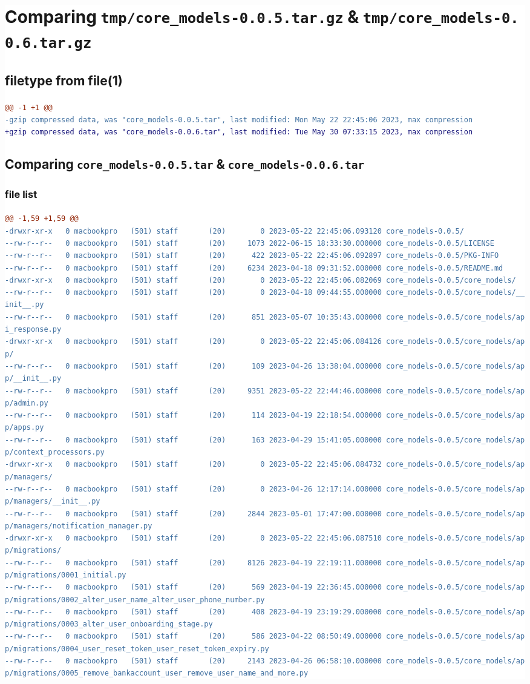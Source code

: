 # Comparing `tmp/core_models-0.0.5.tar.gz` & `tmp/core_models-0.0.6.tar.gz`

## filetype from file(1)

```diff
@@ -1 +1 @@
-gzip compressed data, was "core_models-0.0.5.tar", last modified: Mon May 22 22:45:06 2023, max compression
+gzip compressed data, was "core_models-0.0.6.tar", last modified: Tue May 30 07:33:15 2023, max compression
```

## Comparing `core_models-0.0.5.tar` & `core_models-0.0.6.tar`

### file list

```diff
@@ -1,59 +1,59 @@
-drwxr-xr-x   0 macbookpro   (501) staff       (20)        0 2023-05-22 22:45:06.093120 core_models-0.0.5/
--rw-r--r--   0 macbookpro   (501) staff       (20)     1073 2022-06-15 18:33:30.000000 core_models-0.0.5/LICENSE
--rw-r--r--   0 macbookpro   (501) staff       (20)      422 2023-05-22 22:45:06.092897 core_models-0.0.5/PKG-INFO
--rw-r--r--   0 macbookpro   (501) staff       (20)     6234 2023-04-18 09:31:52.000000 core_models-0.0.5/README.md
-drwxr-xr-x   0 macbookpro   (501) staff       (20)        0 2023-05-22 22:45:06.082069 core_models-0.0.5/core_models/
--rw-r--r--   0 macbookpro   (501) staff       (20)        0 2023-04-18 09:44:55.000000 core_models-0.0.5/core_models/__init__.py
--rw-r--r--   0 macbookpro   (501) staff       (20)      851 2023-05-07 10:35:43.000000 core_models-0.0.5/core_models/api_response.py
-drwxr-xr-x   0 macbookpro   (501) staff       (20)        0 2023-05-22 22:45:06.084126 core_models-0.0.5/core_models/app/
--rw-r--r--   0 macbookpro   (501) staff       (20)      109 2023-04-26 13:38:04.000000 core_models-0.0.5/core_models/app/__init__.py
--rw-r--r--   0 macbookpro   (501) staff       (20)     9351 2023-05-22 22:44:46.000000 core_models-0.0.5/core_models/app/admin.py
--rw-r--r--   0 macbookpro   (501) staff       (20)      114 2023-04-19 22:18:54.000000 core_models-0.0.5/core_models/app/apps.py
--rw-r--r--   0 macbookpro   (501) staff       (20)      163 2023-04-29 15:41:05.000000 core_models-0.0.5/core_models/app/context_processors.py
-drwxr-xr-x   0 macbookpro   (501) staff       (20)        0 2023-05-22 22:45:06.084732 core_models-0.0.5/core_models/app/managers/
--rw-r--r--   0 macbookpro   (501) staff       (20)        0 2023-04-26 12:17:14.000000 core_models-0.0.5/core_models/app/managers/__init__.py
--rw-r--r--   0 macbookpro   (501) staff       (20)     2844 2023-05-01 17:47:00.000000 core_models-0.0.5/core_models/app/managers/notification_manager.py
-drwxr-xr-x   0 macbookpro   (501) staff       (20)        0 2023-05-22 22:45:06.087510 core_models-0.0.5/core_models/app/migrations/
--rw-r--r--   0 macbookpro   (501) staff       (20)     8126 2023-04-19 22:19:11.000000 core_models-0.0.5/core_models/app/migrations/0001_initial.py
--rw-r--r--   0 macbookpro   (501) staff       (20)      569 2023-04-19 22:36:45.000000 core_models-0.0.5/core_models/app/migrations/0002_alter_user_name_alter_user_phone_number.py
--rw-r--r--   0 macbookpro   (501) staff       (20)      408 2023-04-19 23:19:29.000000 core_models-0.0.5/core_models/app/migrations/0003_alter_user_onboarding_stage.py
--rw-r--r--   0 macbookpro   (501) staff       (20)      586 2023-04-22 08:50:49.000000 core_models-0.0.5/core_models/app/migrations/0004_user_reset_token_user_reset_token_expiry.py
--rw-r--r--   0 macbookpro   (501) staff       (20)     2143 2023-04-26 06:58:10.000000 core_models-0.0.5/core_models/app/migrations/0005_remove_bankaccount_user_remove_user_name_and_more.py
```